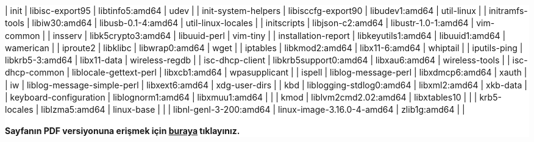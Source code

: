 | init                   | libisc-export95                | libtinfo5:amd64            | udev                |
| init-system-helpers    | libisccfg-export90             | libudev1:amd64             | util-linux          |
| initramfs-tools        | libiw30:amd64                  | libusb-0.1-4:amd64         | util-linux-locales  |
| initscripts            | libjson-c2:amd64               | libustr-1.0-1:amd64        | vim-common          |
| insserv                | libk5crypto3:amd64             | libuuid-perl               | vim-tiny            |
| installation-report    | libkeyutils1:amd64             | libuuid1:amd64             | wamerican           |
| iproute2               | libklibc                       | libwrap0:amd64             | wget                |
| iptables               | libkmod2:amd64                 | libx11-6:amd64             | whiptail            |
| iputils-ping           | libkrb5-3:amd64                | libx11-data                | wireless-regdb      |
| isc-dhcp-client        | libkrb5support0:amd64          | libxau6:amd64              | wireless-tools      |
| isc-dhcp-common        | liblocale-gettext-perl         | libxcb1:amd64              | wpasupplicant       |
| ispell                 | liblog-message-perl            | libxdmcp6:amd64            | xauth               |
| iw                     | liblog-message-simple-perl     | libxext6:amd64             | xdg-user-dirs       |
| kbd                    | liblogging-stdlog0:amd64       | libxml2:amd64              | xkb-data            |
| keyboard-configuration | liblognorm1:amd64              | libxmuu1:amd64             |                     |
| kmod                   | liblvm2cmd2.02:amd64           | libxtables10               |                     |
| krb5-locales           | liblzma5:amd64                 | linux-base                 |                     |
| libnl-genl-3-200:amd64 | linux-image-3.16.0-4-amd64     | zlib1g:amd64               |                     |


**Sayfanın PDF versiyonuna erişmek için [buraya](pardus-temel-iso-kurulumu.pdf) tıklayınız.**
